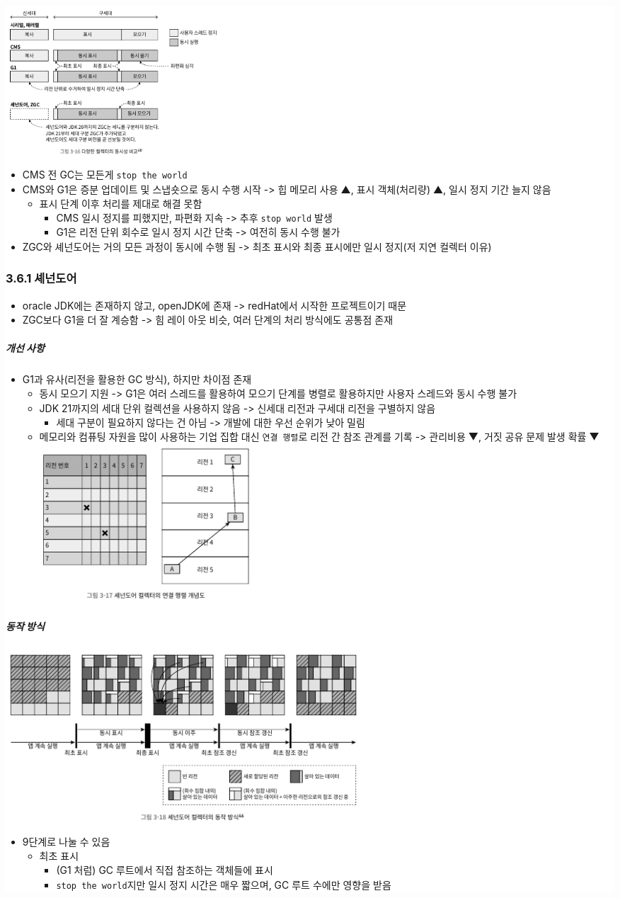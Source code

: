   <img src="img_5.png" width="300"><br>
  - CMS 전 GC는 모든게 `stop the world`
  - CMS와 G1은 증분 업데이트 및 스냅숏으로 동시 수행 시작 -> 힙 메모리 사용 ▲, 표시 객체(처리량) ▲, 일시 정지 기간 늘지 않음
    - 표시 단계 이후 처리를 제대로 해결 못함
      - CMS 일시 정지를 피했지만, 파편화 지속 -> 추후 `stop world` 발생
      - G1은 리전 단위 회수로 일시 정지 시간 단축 -> 여전히 동시 수행 불가
  - ZGC와 셰넌도어는 거의 모든 과정이 동시에 수행 됨 -> 최초 표시와 최종 표시에만 일시 정지(저 지연 컬렉터 이유)
### 3.6.1 셰넌도어
- oracle JDK에는 존재하지 않고, openJDK에 존재 -> redHat에서 시작한 프로젝트이기 때문
- ZGC보다 G1을 더 잘 계승함 -> 힘 레이 아웃 비슷, 여러 단계의 처리 방식에도 공통점 존재
##### 개선 사항
- G1과 유사(리전을 활용한 GC 방식), 하지만 차이점 존재
  - 동시 모으기 지원 -> G1은 여러 스레드를 활용하여 모으기 단계를 병렬로 활용하지만 사용자 스레드와 동시 수행 불가
  - JDK 21까지의 세대 단위 컬렉션을 사용하지 않음 -> 신세대 리전과 구세대 리전을 구별하지 않음
    - 세대 구분이 필요하지 않다는 건 아님 -> 개발에 대한 우선 순위가 낮아 밀림
  - 메모리와 컴퓨팅 자원을 많이 사용하는 기업 집합 대신 `연결 행렬`로 리전 간 참조 관계를 기록 -> 관리비용 ▼, 거짓 공유 문제 발생 확률 ▼<br>
    <img src="img_6.png" width="300"><br>
##### 동작 방식
<img src="img_7.png" width="500"><br>
- 9단계로 나눌 수 있음
  - 최초 표시
    - (G1 처럼) GC 루트에서 직접 참조하는 객체들에 표시
    - `stop the world`지만 일시 정지 시간은 매우 짧으며, GC 루트 수에만 영향을 받음